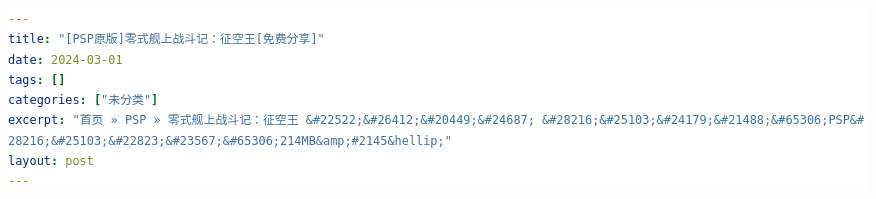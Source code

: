 ```yaml
---
title: "[PSP原版]零式舰上战斗记：征空王[免费分享]"
date: 2024-03-01
tags: []
categories: ["未分类"]
excerpt: "首页 » PSP » 零式舰上战斗记：征空王 &#22522;&#26412;&#20449;&#24687; &#28216;&#25103;&#24179;&#21488;&#65306;PSP&#28216;&#25103;&#22823;&#23567;&#65306;214MB&amp;#2145&hellip;"
layout: post
---
```

